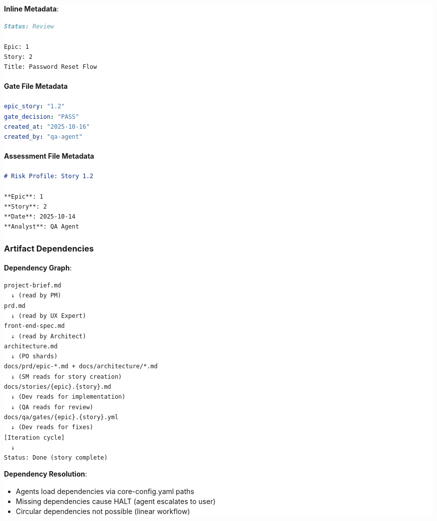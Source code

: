 **Inline Metadata**:
```markdown
Status: Review

Epic: 1
Story: 2
Title: Password Reset Flow
```

#### Gate File Metadata

```yaml
epic_story: "1.2"
gate_decision: "PASS"
created_at: "2025-10-16"
created_by: "qa-agent"
```

#### Assessment File Metadata

```markdown
# Risk Profile: Story 1.2

**Epic**: 1
**Story**: 2
**Date**: 2025-10-14
**Analyst**: QA Agent
```

### Artifact Dependencies

**Dependency Graph**:
```
project-brief.md
  ↓ (read by PM)
prd.md
  ↓ (read by UX Expert)
front-end-spec.md
  ↓ (read by Architect)
architecture.md
  ↓ (PO shards)
docs/prd/epic-*.md + docs/architecture/*.md
  ↓ (SM reads for story creation)
docs/stories/{epic}.{story}.md
  ↓ (Dev reads for implementation)
  ↓ (QA reads for review)
docs/qa/gates/{epic}.{story}.yml
  ↓ (Dev reads for fixes)
[Iteration cycle]
  ↓
Status: Done (story complete)
```

**Dependency Resolution**:
- Agents load dependencies via core-config.yaml paths
- Missing dependencies cause HALT (agent escalates to user)
- Circular dependencies not possible (linear workflow)
